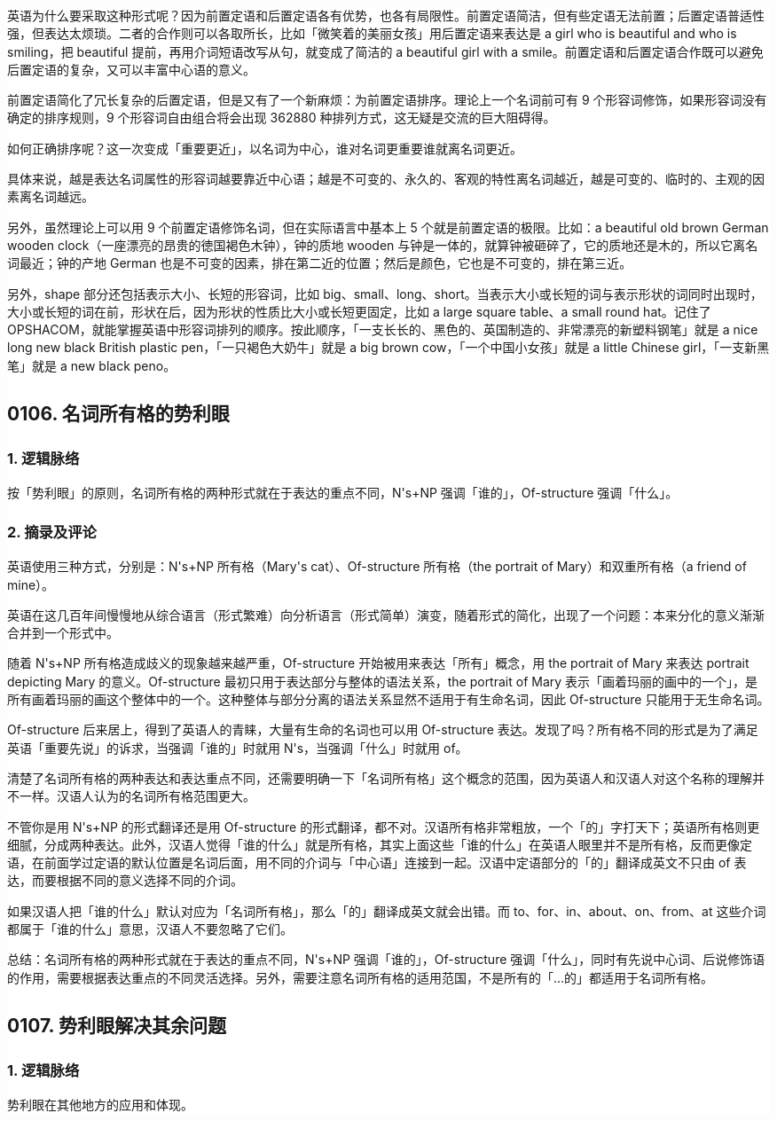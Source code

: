英语为什么要采取这种形式呢？因为前置定语和后置定语各有优势，也各有局限性。前置定语简洁，但有些定语无法前置；后置定语普适性强，但表达太烦琐。二者的合作则可以各取所长，比如「微笑着的美丽女孩」用后置定语来表达是 a girl who is beautiful and who is smiling，把 beautiful 提前，再用介词短语改写从句，就变成了简洁的 a beautiful girl with a smile。前置定语和后置定语合作既可以避免后置定语的复杂，又可以丰富中心语的意义。

前置定语简化了冗长复杂的后置定语，但是又有了一个新麻烦：为前置定语排序。理论上一个名词前可有 9 个形容词修饰，如果形容词没有确定的排序规则，9 个形容词自由组合将会出现 362880 种排列方式，这无疑是交流的巨大阻碍得。

如何正确排序呢？这一次变成「重要更近」，以名词为中心，谁对名词更重要谁就离名词更近。

具体来说，越是表达名词属性的形容词越要靠近中心语；越是不可变的、永久的、客观的特性离名词越近，越是可变的、临时的、主观的因素离名词越远。

另外，虽然理论上可以用 9 个前置定语修饰名词，但在实际语言中基本上 5 个就是前置定语的极限。比如：a beautiful old brown German wooden clock（一座漂亮的昂贵的徳国褐色木钟），钟的质地 wooden 与钟是一体的，就算钟被砸碎了，它的质地还是木的，所以它离名词最近；钟的产地 German 也是不可变的因素，排在第二近的位置；然后是颜色，它也是不可变的，排在第三近。

另外，shape 部分还包括表示大小、长短的形容词，比如 big、small、long、short。当表示大小或长短的词与表示形状的词同时出现时，大小或长短的词在前，形状在后，因为形状的性质比大小或长短更固定，比如 a large square table、a small round hat。记住了 OPSHACOM，就能掌握英语中形容词排列的顺序。按此顺序，「一支长长的、黑色的、英国制造的、非常漂亮的新塑料钢笔」就是 a nice long new black British plastic pen，「一只褐色大奶牛」就是 a big brown cow，「一个中国小女孩」就是 a little Chinese girl，「一支新黑笔」就是 a new black peno。

## 0106. 名词所有格的势利眼

### 1. 逻辑脉络

按「势利眼」的原则，名词所有格的两种形式就在于表达的重点不同，N's+NP 强调「谁的」，Of-structure 强调「什么」。

### 2. 摘录及评论

英语使用三种方式，分别是：N's+NP 所有格（Mary's cat）、Of-structure 所有格（the portrait of Mary）和双重所有格（a friend of mine）。

英语在这几百年间慢慢地从综合语言（形式繁难）向分析语言（形式简单）演变，随着形式的简化，出现了一个问题：本来分化的意义渐渐合并到一个形式中。

随着 N's+NP 所有格造成歧义的现象越来越严重，Of-structure 开始被用来表达「所有」概念，用 the portrait of Mary 来表达 portrait depicting Mary 的意义。Of-structure 最初只用于表达部分与整体的语法关系，the portrait of Mary 表示「画着玛丽的画中的一个」，是所有画着玛丽的画这个整体中的一个。这种整体与部分分离的语法关系显然不适用于有生命名词，因此 Of-structure 只能用于无生命名词。

Of-structure 后来居上，得到了英语人的青睐，大量有生命的名词也可以用 Of-structure 表达。发现了吗？所有格不同的形式是为了满足英语「重要先说」的诉求，当强调「谁的」时就用 N's，当强调「什么」时就用 of。

清楚了名词所有格的两种表达和表达重点不同，还需要明确一下「名词所有格」这个概念的范围，因为英语人和汉语人对这个名称的理解并不一样。汉语人认为的名词所有格范围更大。

不管你是用 N's+NP 的形式翻译还是用 Of-structure 的形式翻译，都不对。汉语所有格非常粗放，一个「的」字打天下；英语所有格则更细腻，分成两种表达。此外，汉语人觉得「谁的什么」就是所有格，其实上面这些「谁的什么」在英语人眼里并不是所有格，反而更像定语，在前面学过定语的默认位置是名词后面，用不同的介词与「中心语」连接到一起。汉语中定语部分的「的」翻译成英文不只由 of 表达，而要根据不同的意义选择不同的介词。

如果汉语人把「谁的什么」默认对应为「名词所有格」，那么「的」翻译成英文就会出错。而 to、for、in、about、on、from、at 这些介词都属于「谁的什么」意思，汉语人不要忽略了它们。

总结：名词所有格的两种形式就在于表达的重点不同，N's+NP 强调「谁的」，Of-structure 强调「什么」，同时有先说中心词、后说修饰语的作用，需要根据表达重点的不同灵活选择。另外，需要注意名词所有格的适用范国，不是所有的「…的」都适用于名词所有格。

## 0107. 势利眼解决其余问题

### 1. 逻辑脉络

势利眼在其他地方的应用和体现。
